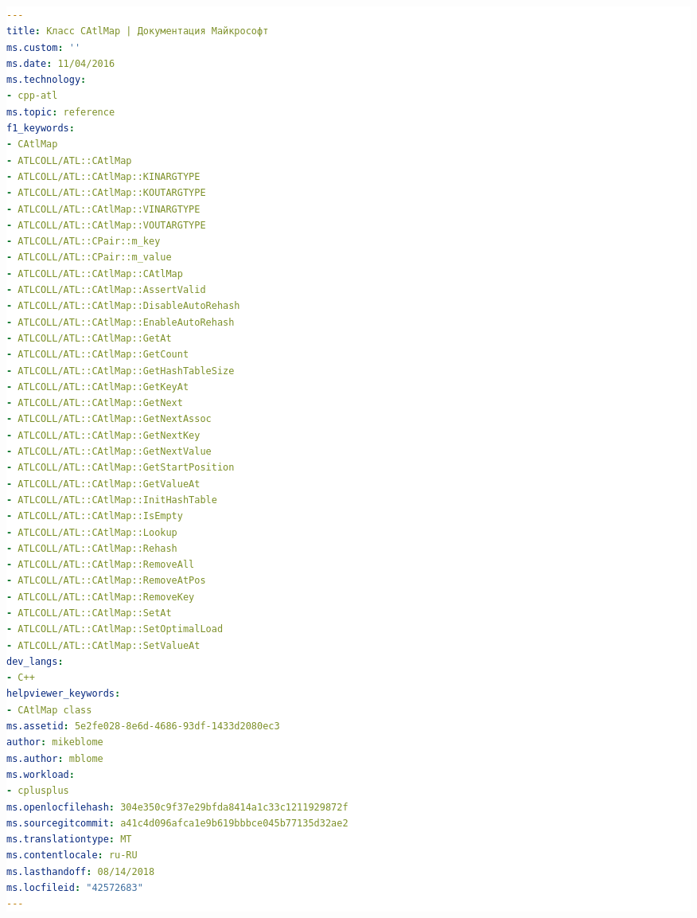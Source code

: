 ```yaml
---
title: Класс CAtlMap | Документация Майкрософт
ms.custom: ''
ms.date: 11/04/2016
ms.technology:
- cpp-atl
ms.topic: reference
f1_keywords:
- CAtlMap
- ATLCOLL/ATL::CAtlMap
- ATLCOLL/ATL::CAtlMap::KINARGTYPE
- ATLCOLL/ATL::CAtlMap::KOUTARGTYPE
- ATLCOLL/ATL::CAtlMap::VINARGTYPE
- ATLCOLL/ATL::CAtlMap::VOUTARGTYPE
- ATLCOLL/ATL::CPair::m_key
- ATLCOLL/ATL::CPair::m_value
- ATLCOLL/ATL::CAtlMap::CAtlMap
- ATLCOLL/ATL::CAtlMap::AssertValid
- ATLCOLL/ATL::CAtlMap::DisableAutoRehash
- ATLCOLL/ATL::CAtlMap::EnableAutoRehash
- ATLCOLL/ATL::CAtlMap::GetAt
- ATLCOLL/ATL::CAtlMap::GetCount
- ATLCOLL/ATL::CAtlMap::GetHashTableSize
- ATLCOLL/ATL::CAtlMap::GetKeyAt
- ATLCOLL/ATL::CAtlMap::GetNext
- ATLCOLL/ATL::CAtlMap::GetNextAssoc
- ATLCOLL/ATL::CAtlMap::GetNextKey
- ATLCOLL/ATL::CAtlMap::GetNextValue
- ATLCOLL/ATL::CAtlMap::GetStartPosition
- ATLCOLL/ATL::CAtlMap::GetValueAt
- ATLCOLL/ATL::CAtlMap::InitHashTable
- ATLCOLL/ATL::CAtlMap::IsEmpty
- ATLCOLL/ATL::CAtlMap::Lookup
- ATLCOLL/ATL::CAtlMap::Rehash
- ATLCOLL/ATL::CAtlMap::RemoveAll
- ATLCOLL/ATL::CAtlMap::RemoveAtPos
- ATLCOLL/ATL::CAtlMap::RemoveKey
- ATLCOLL/ATL::CAtlMap::SetAt
- ATLCOLL/ATL::CAtlMap::SetOptimalLoad
- ATLCOLL/ATL::CAtlMap::SetValueAt
dev_langs:
- C++
helpviewer_keywords:
- CAtlMap class
ms.assetid: 5e2fe028-8e6d-4686-93df-1433d2080ec3
author: mikeblome
ms.author: mblome
ms.workload:
- cplusplus
ms.openlocfilehash: 304e350c9f37e29bfda8414a1c33c1211929872f
ms.sourcegitcommit: a41c4d096afca1e9b619bbbce045b77135d32ae2
ms.translationtype: MT
ms.contentlocale: ru-RU
ms.lasthandoff: 08/14/2018
ms.locfileid: "42572683"
---
```
